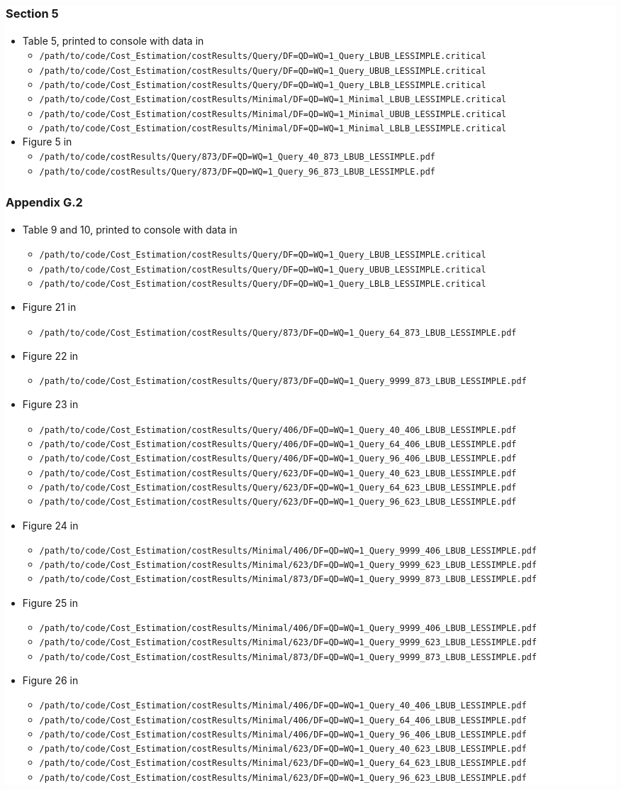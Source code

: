 


### Section 5 
* Table 5, printed to console with data in
    * `/path/to/code/Cost_Estimation/costResults/Query/DF=QD=WQ=1_Query_LBUB_LESSIMPLE.critical`
    * `/path/to/code/Cost_Estimation/costResults/Query/DF=QD=WQ=1_Query_UBUB_LESSIMPLE.critical`
    * `/path/to/code/Cost_Estimation/costResults/Query/DF=QD=WQ=1_Query_LBLB_LESSIMPLE.critical`
    * `/path/to/code/Cost_Estimation/costResults/Minimal/DF=QD=WQ=1_Minimal_LBUB_LESSIMPLE.critical`
    * `/path/to/code/Cost_Estimation/costResults/Minimal/DF=QD=WQ=1_Minimal_UBUB_LESSIMPLE.critical`
    * `/path/to/code/Cost_Estimation/costResults/Minimal/DF=QD=WQ=1_Minimal_LBLB_LESSIMPLE.critical`
* Figure 5 in
    * `/path/to/code/costResults/Query/873/DF=QD=WQ=1_Query_40_873_LBUB_LESSIMPLE.pdf`
    * `/path/to/code/costResults/Query/873/DF=QD=WQ=1_Query_96_873_LBUB_LESSIMPLE.pdf`


### Appendix G.2 
* Table 9 and 10, printed to console with data in 
    * `/path/to/code/Cost_Estimation/costResults/Query/DF=QD=WQ=1_Query_LBUB_LESSIMPLE.critical`
    * `/path/to/code/Cost_Estimation/costResults/Query/DF=QD=WQ=1_Query_UBUB_LESSIMPLE.critical`
    * `/path/to/code/Cost_Estimation/costResults/Query/DF=QD=WQ=1_Query_LBLB_LESSIMPLE.critical`
* Figure 21 in 
    * `/path/to/code/Cost_Estimation/costResults/Query/873/DF=QD=WQ=1_Query_64_873_LBUB_LESSIMPLE.pdf`
* Figure 22 in 
    * `/path/to/code/Cost_Estimation/costResults/Query/873/DF=QD=WQ=1_Query_9999_873_LBUB_LESSIMPLE.pdf`
* Figure 23 in 
    * `/path/to/code/Cost_Estimation/costResults/Query/406/DF=QD=WQ=1_Query_40_406_LBUB_LESSIMPLE.pdf`
    * `/path/to/code/Cost_Estimation/costResults/Query/406/DF=QD=WQ=1_Query_64_406_LBUB_LESSIMPLE.pdf`
    * `/path/to/code/Cost_Estimation/costResults/Query/406/DF=QD=WQ=1_Query_96_406_LBUB_LESSIMPLE.pdf`
    * `/path/to/code/Cost_Estimation/costResults/Query/623/DF=QD=WQ=1_Query_40_623_LBUB_LESSIMPLE.pdf`
    * `/path/to/code/Cost_Estimation/costResults/Query/623/DF=QD=WQ=1_Query_64_623_LBUB_LESSIMPLE.pdf`
    * `/path/to/code/Cost_Estimation/costResults/Query/623/DF=QD=WQ=1_Query_96_623_LBUB_LESSIMPLE.pdf`

* Figure 24 in 
    * `/path/to/code/Cost_Estimation/costResults/Minimal/406/DF=QD=WQ=1_Query_9999_406_LBUB_LESSIMPLE.pdf`
    * `/path/to/code/Cost_Estimation/costResults/Minimal/623/DF=QD=WQ=1_Query_9999_623_LBUB_LESSIMPLE.pdf`
    * `/path/to/code/Cost_Estimation/costResults/Minimal/873/DF=QD=WQ=1_Query_9999_873_LBUB_LESSIMPLE.pdf`

* Figure 25 in 
    * `/path/to/code/Cost_Estimation/costResults/Minimal/406/DF=QD=WQ=1_Query_9999_406_LBUB_LESSIMPLE.pdf`
    * `/path/to/code/Cost_Estimation/costResults/Minimal/623/DF=QD=WQ=1_Query_9999_623_LBUB_LESSIMPLE.pdf`
    * `/path/to/code/Cost_Estimation/costResults/Minimal/873/DF=QD=WQ=1_Query_9999_873_LBUB_LESSIMPLE.pdf`

* Figure 26 in 
    * `/path/to/code/Cost_Estimation/costResults/Minimal/406/DF=QD=WQ=1_Query_40_406_LBUB_LESSIMPLE.pdf`
    * `/path/to/code/Cost_Estimation/costResults/Minimal/406/DF=QD=WQ=1_Query_64_406_LBUB_LESSIMPLE.pdf`
    * `/path/to/code/Cost_Estimation/costResults/Minimal/406/DF=QD=WQ=1_Query_96_406_LBUB_LESSIMPLE.pdf`
    * `/path/to/code/Cost_Estimation/costResults/Minimal/623/DF=QD=WQ=1_Query_40_623_LBUB_LESSIMPLE.pdf`
    * `/path/to/code/Cost_Estimation/costResults/Minimal/623/DF=QD=WQ=1_Query_64_623_LBUB_LESSIMPLE.pdf`
    * `/path/to/code/Cost_Estimation/costResults/Minimal/623/DF=QD=WQ=1_Query_96_623_LBUB_LESSIMPLE.pdf`
